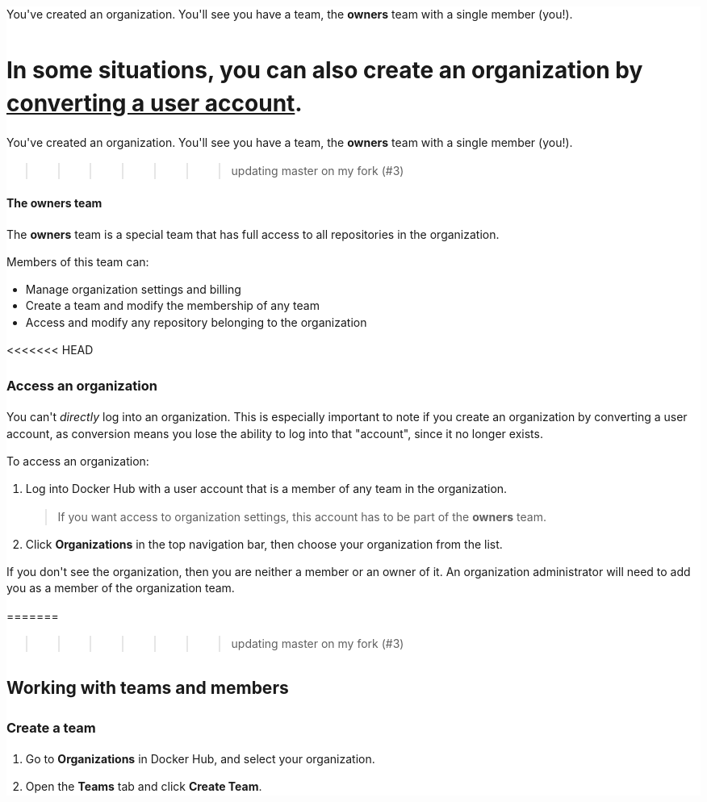 You've created an organization. You'll see you have a team, the **owners** team
with a single member (you!).

In some situations, you can also create an organization by [converting a user account](/convert-account.md).
=======

You've created an organization. You'll see you have a team, the **owners** team
with a single member (you!).
>>>>>>> updating master on my fork (#3)

#### The owners team

The **owners** team is a special team that has full access to all repositories
in the organization.

Members of this team can:
- Manage organization settings and billing
- Create a team and modify the membership of any team
- Access and modify any repository belonging to the organization

<<<<<<< HEAD

### Access an organization

You can't _directly_ log into an organization. This is especially important to note if you create an organization by converting a user account, as conversion means you lose the ability to log into that "account", since it no longer exists.

To access an organization:

1. Log into Docker Hub with a user account that is a member of any team in the organization.

    > If you want access to organization settings, this account has to be part of the **owners** team.

2. Click **Organizations** in the top navigation bar, then choose your organization from the list.

If you don't see the organization, then you are neither a member or an owner of it. An organization administrator will need to add you as a member of the organization team.

=======
>>>>>>> updating master on my fork (#3)
## Working with teams and members

### Create a team

1. Go to **Organizations** in Docker Hub, and select your organization.

2. Open the **Teams** tab and click **Create Team**.
